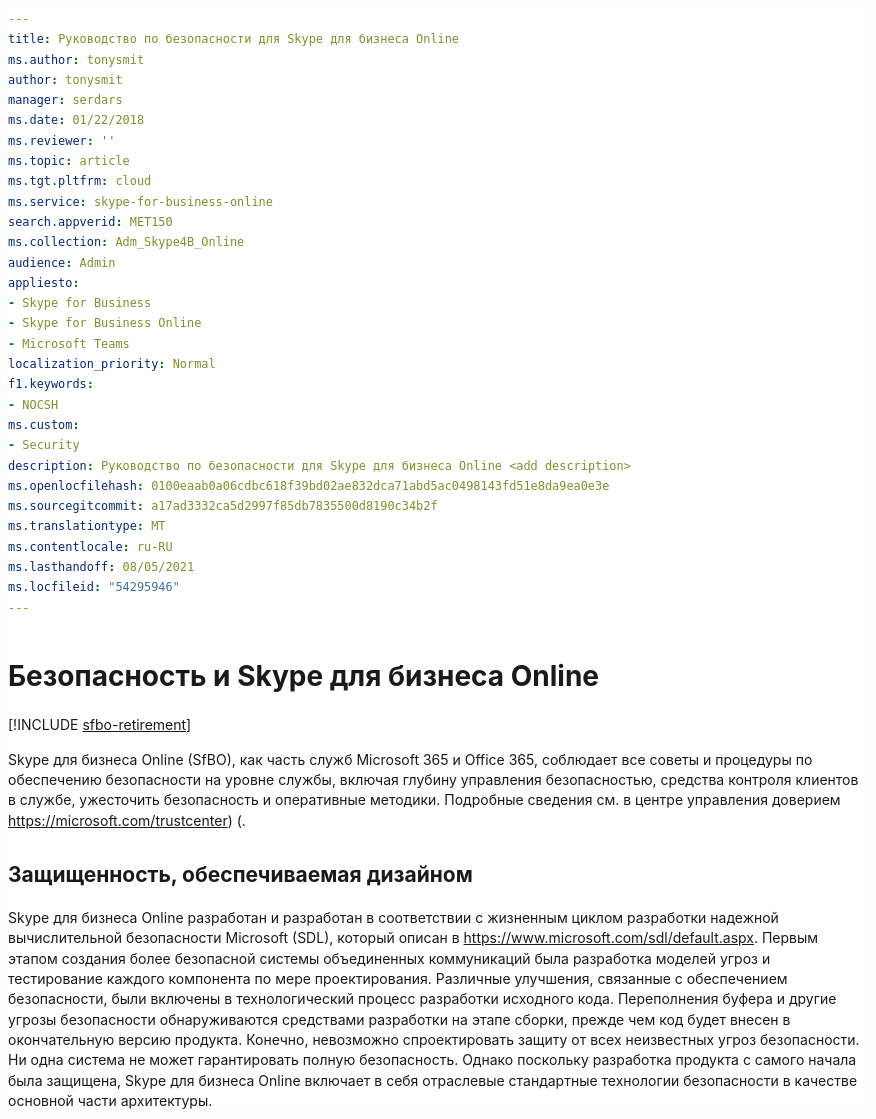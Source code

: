 ```yaml
---
title: Руководство по безопасности для Skype для бизнеса Online
ms.author: tonysmit
author: tonysmit
manager: serdars
ms.date: 01/22/2018
ms.reviewer: ''
ms.topic: article
ms.tgt.pltfrm: cloud
ms.service: skype-for-business-online
search.appverid: MET150
ms.collection: Adm_Skype4B_Online
audience: Admin
appliesto:
- Skype for Business
- Skype for Business Online
- Microsoft Teams
localization_priority: Normal
f1.keywords:
- NOCSH
ms.custom:
- Security
description: Руководство по безопасности для Skype для бизнеса Online <add description>
ms.openlocfilehash: 0100eaab0a06cdbc618f39bd02ae832dca71abd5ac0498143fd51e8da9ea0e3e
ms.sourcegitcommit: a17ad3332ca5d2997f85db7835500d8190c34b2f
ms.translationtype: MT
ms.contentlocale: ru-RU
ms.lasthandoff: 08/05/2021
ms.locfileid: "54295946"
---
```

# <a name="security-and-skype-for-business-online"></a>Безопасность и Skype для бизнеса Online

[!INCLUDE [sfbo-retirement](../../Hub/includes/sfbo-retirement.md)]

Skype для бизнеса Online (SfBO), как часть служб Microsoft 365 и Office 365, соблюдает все советы и процедуры по обеспечению безопасности на уровне службы, включая глубину управления безопасностью, средства контроля клиентов в службе, ужесточить безопасность и оперативные методики. Подробные сведения см. в центре управления доверием https://microsoft.com/trustcenter) (.

## <a name="trustworthy-by-design"></a>Защищенность, обеспечиваемая дизайном
Skype для бизнеса Online разработан и разработан в соответствии с жизненным циклом разработки надежной вычислительной безопасности Microsoft (SDL), который описан в https://www.microsoft.com/sdl/default.aspx. Первым этапом создания более безопасной системы объединенных коммуникаций была разработка моделей угроз и тестирование каждого компонента по мере проектирования. Различные улучшения, связанные с обеспечением безопасности, были включены в технологический процесс разработки исходного кода. Переполнения буфера и другие угрозы безопасности обнаруживаются средствами разработки на этапе сборки, прежде чем код будет внесен в окончательную версию продукта. Конечно, невозможно спроектировать защиту от всех неизвестных угроз безопасности. Ни одна система не может гарантировать полную безопасность. Однако поскольку разработка продукта с самого начала была защищена, Skype для бизнеса Online включает в себя отраслевые стандартные технологии безопасности в качестве основной части архитектуры. 
